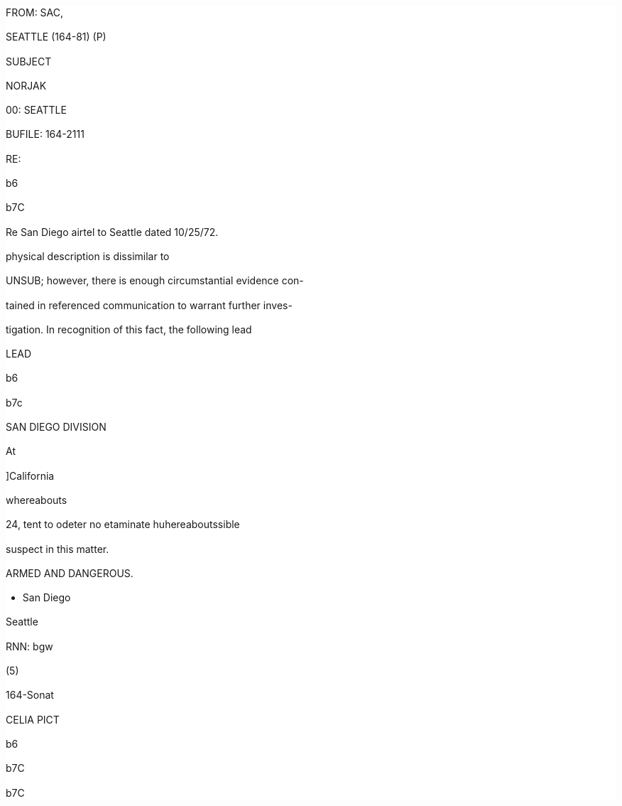 FROM: SAC,

SEATTLE (164-81) (P)

SUBJECT

NORJAK

00: SEATTLE

BUFILE: 164-2111

RE:

b6

b7C

Re San Diego airtel to Seattle dated 10/25/72.

physical description is dissimilar to

UNSUB; however, there is enough circumstantial evidence con-

tained in referenced communication to warrant further inves-

tigation. In recognition of this fact, the following lead

LEAD

b6

b7c

SAN DIEGO DIVISION

At

]California

whereabouts

24, tent to odeter no etaminate huhereaboutssible

suspect in this matter.

ARMED AND DANGEROUS.

- San Diego

Seattle

RNN: bgw

(5)

164-Sonat

CELIA PICT

b6

b7C

b7C
